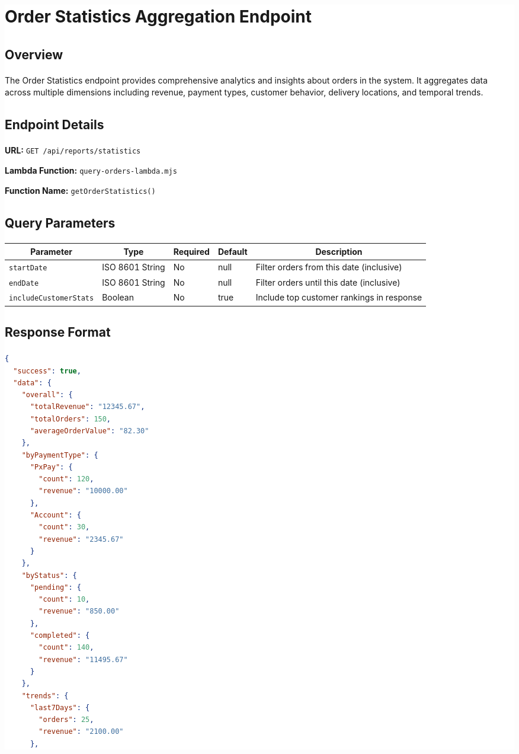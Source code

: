 # Order Statistics Aggregation Endpoint

## Overview

The Order Statistics endpoint provides comprehensive analytics and insights about orders in the system. It aggregates data across multiple dimensions including revenue, payment types, customer behavior, delivery locations, and temporal trends.

## Endpoint Details

**URL:** `GET /api/reports/statistics`

**Lambda Function:** `query-orders-lambda.mjs`

**Function Name:** `getOrderStatistics()`

## Query Parameters

| Parameter | Type | Required | Default | Description |
|-----------|------|----------|---------|-------------|
| `startDate` | ISO 8601 String | No | null | Filter orders from this date (inclusive) |
| `endDate` | ISO 8601 String | No | null | Filter orders until this date (inclusive) |
| `includeCustomerStats` | Boolean | No | true | Include top customer rankings in response |

## Response Format

```json
{
  "success": true,
  "data": {
    "overall": {
      "totalRevenue": "12345.67",
      "totalOrders": 150,
      "averageOrderValue": "82.30"
    },
    "byPaymentType": {
      "PxPay": {
        "count": 120,
        "revenue": "10000.00"
      },
      "Account": {
        "count": 30,
        "revenue": "2345.67"
      }
    },
    "byStatus": {
      "pending": {
        "count": 10,
        "revenue": "850.00"
      },
      "completed": {
        "count": 140,
        "revenue": "11495.67"
      }
    },
    "trends": {
      "last7Days": {
        "orders": 25,
        "revenue": "2100.00"
      },
```